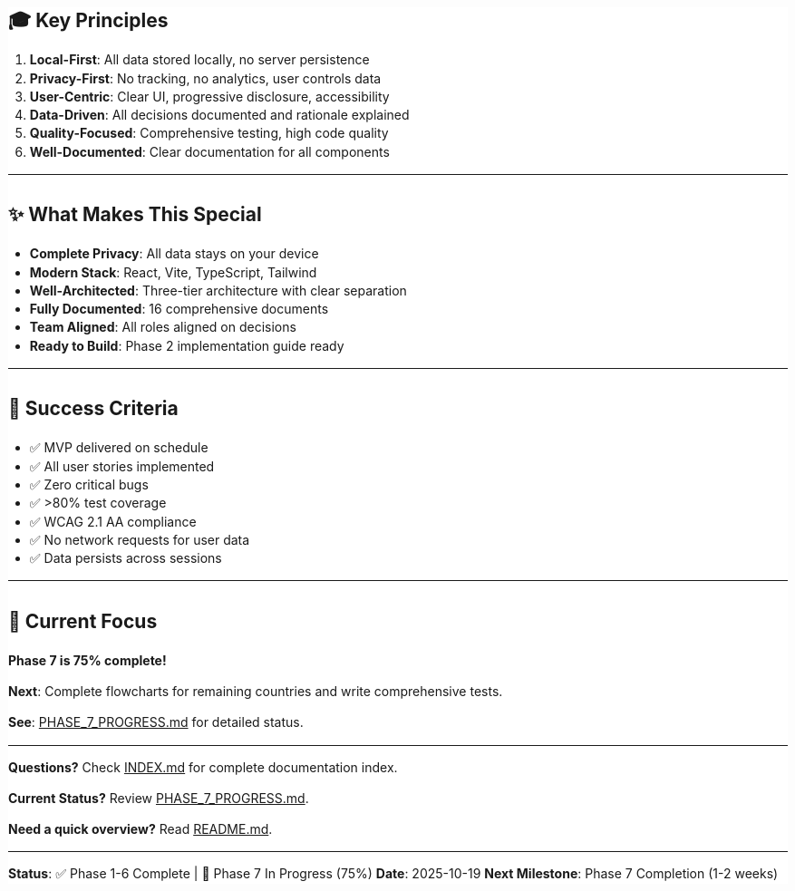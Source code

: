 
## 🎓 Key Principles

1. **Local-First**: All data stored locally, no server persistence
2. **Privacy-First**: No tracking, no analytics, user controls data
3. **User-Centric**: Clear UI, progressive disclosure, accessibility
4. **Data-Driven**: All decisions documented and rationale explained
5. **Quality-Focused**: Comprehensive testing, high code quality
6. **Well-Documented**: Clear documentation for all components

---

## ✨ What Makes This Special

- **Complete Privacy**: All data stays on your device
- **Modern Stack**: React, Vite, TypeScript, Tailwind
- **Well-Architected**: Three-tier architecture with clear separation
- **Fully Documented**: 16 comprehensive documents
- **Team Aligned**: All roles aligned on decisions
- **Ready to Build**: Phase 2 implementation guide ready

---

## 🎯 Success Criteria

- ✅ MVP delivered on schedule
- ✅ All user stories implemented
- ✅ Zero critical bugs
- ✅ >80% test coverage
- ✅ WCAG 2.1 AA compliance
- ✅ No network requests for user data
- ✅ Data persists across sessions

---

## 🚀 Current Focus

**Phase 7 is 75% complete!**

**Next**: Complete flowcharts for remaining countries and write comprehensive tests.

**See**: [PHASE_7_PROGRESS.md](./PHASE_7_PROGRESS.md) for detailed status.

---

**Questions?** Check [INDEX.md](./INDEX.md) for complete documentation index.

**Current Status?** Review [PHASE_7_PROGRESS.md](./PHASE_7_PROGRESS.md).

**Need a quick overview?** Read [README.md](./README.md).

---

**Status**: ✅ Phase 1-6 Complete | 🔄 Phase 7 In Progress (75%)
**Date**: 2025-10-19
**Next Milestone**: Phase 7 Completion (1-2 weeks)

